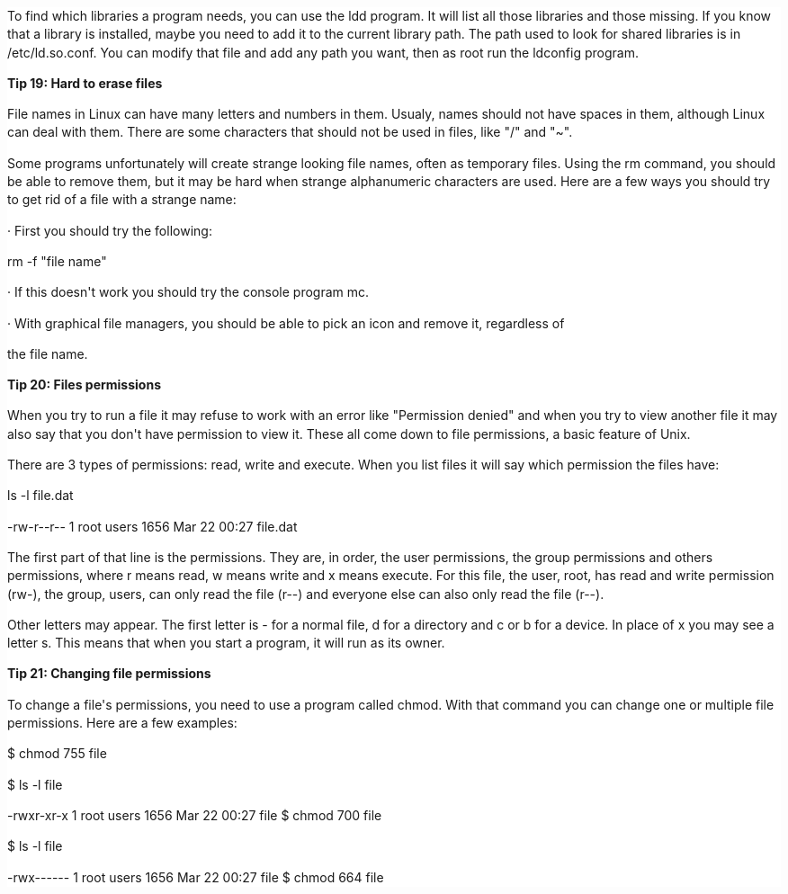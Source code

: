 To find which libraries a program needs, you can use the ldd program. It will list all those libraries and those missing. If you know that a library is installed, maybe you need to add it to the current library path. The path used to look for shared libraries is in /etc/ld.so.conf. You can modify that file and add any path you want, then as root run the ldconfig program.

**Tip 19: Hard to erase files**

File names in Linux can have many letters and numbers in them. Usualy, names should not have spaces in them, although Linux can deal with them. There are some characters that should not be used in files, like "/" and "~".

Some programs unfortunately will create strange looking file names, often as temporary files. Using the rm command, you should be able to remove them, but it may be hard when strange alphanumeric characters are used. Here are a few ways you should try to get rid of a file with a strange name:

·  First you should try the following:

rm -f "file name"

·  If this doesn't work you should try the console program mc.

·  With graphical file managers, you should be able to pick an icon and remove it, regardless of

the file name.

**Tip 20: Files permissions**

When you try to run a file it may refuse to work with an error like "Permission denied" and when you try to view another file it may also say that you don't have permission to view it. These all come down to file permissions, a basic feature of Unix.

There are 3 types of permissions: read, write and execute. When you list files it will say which permission the files have:

ls -l file.dat

-rw-r--r--   1 root       users        1656 Mar 22 00:27 file.dat

The first part of that line is the permissions. They are, in order, the user permissions, the group permissions and others permissions, where r means read, w means write and x means execute. For this file, the user, root, has read and write permission (rw-), the group, users, can only read the file (r--) and everyone else can also only read the file (r--).

Other letters may appear. The first letter is - for a normal file, d for a directory and c or b for a device. In place of x you may see a letter s. This means that when you start a program, it will run as its owner.

**Tip 21: Changing file permissions**

To change a file's permissions, you need to use a program called chmod. With that command you can change one or multiple file permissions. Here are a few examples:

$ chmod 755 file

$ ls -l file

-rwxr-xr-x   1 root       users        1656 Mar 22 00:27 file $ chmod 700 file

$ ls -l file

-rwx------   1 root       users        1656 Mar 22 00:27 file $ chmod 664 file
